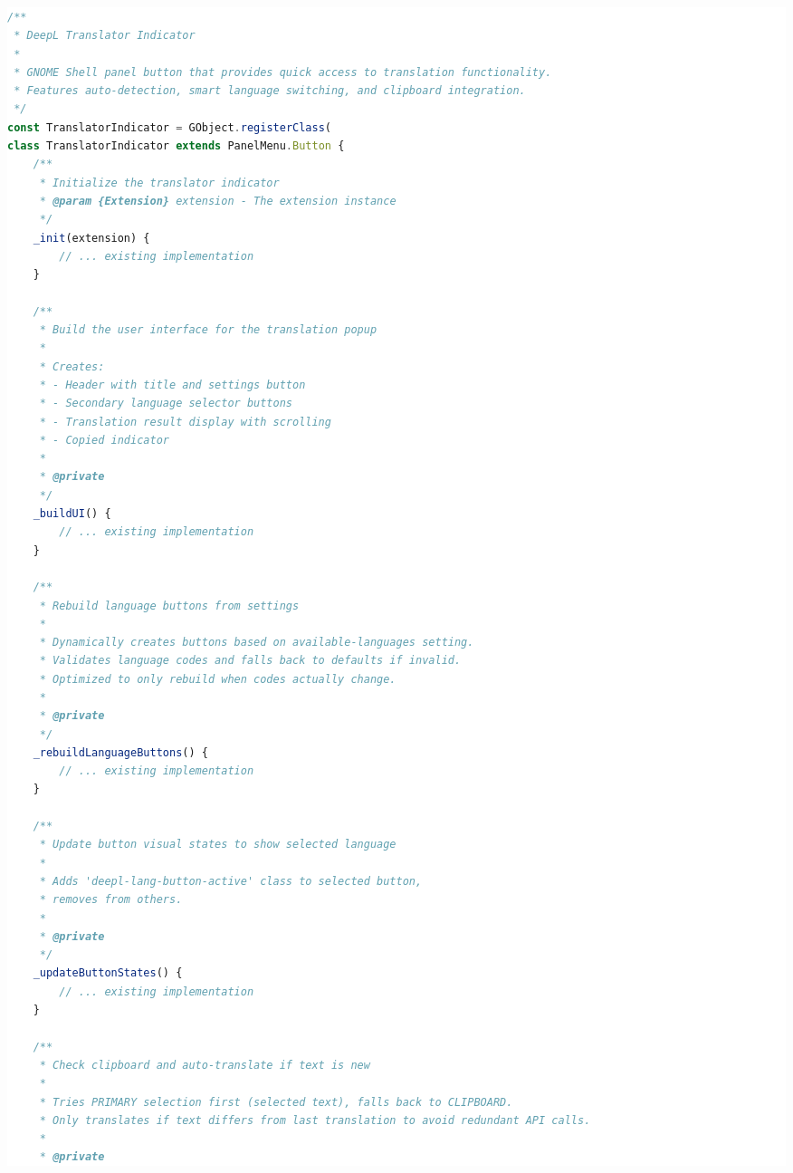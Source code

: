 ```javascript
/**
 * DeepL Translator Indicator
 *
 * GNOME Shell panel button that provides quick access to translation functionality.
 * Features auto-detection, smart language switching, and clipboard integration.
 */
const TranslatorIndicator = GObject.registerClass(
class TranslatorIndicator extends PanelMenu.Button {
    /**
     * Initialize the translator indicator
     * @param {Extension} extension - The extension instance
     */
    _init(extension) {
        // ... existing implementation
    }

    /**
     * Build the user interface for the translation popup
     *
     * Creates:
     * - Header with title and settings button
     * - Secondary language selector buttons
     * - Translation result display with scrolling
     * - Copied indicator
     *
     * @private
     */
    _buildUI() {
        // ... existing implementation
    }

    /**
     * Rebuild language buttons from settings
     *
     * Dynamically creates buttons based on available-languages setting.
     * Validates language codes and falls back to defaults if invalid.
     * Optimized to only rebuild when codes actually change.
     *
     * @private
     */
    _rebuildLanguageButtons() {
        // ... existing implementation
    }

    /**
     * Update button visual states to show selected language
     *
     * Adds 'deepl-lang-button-active' class to selected button,
     * removes from others.
     *
     * @private
     */
    _updateButtonStates() {
        // ... existing implementation
    }

    /**
     * Check clipboard and auto-translate if text is new
     *
     * Tries PRIMARY selection first (selected text), falls back to CLIPBOARD.
     * Only translates if text differs from last translation to avoid redundant API calls.
     *
     * @private
```